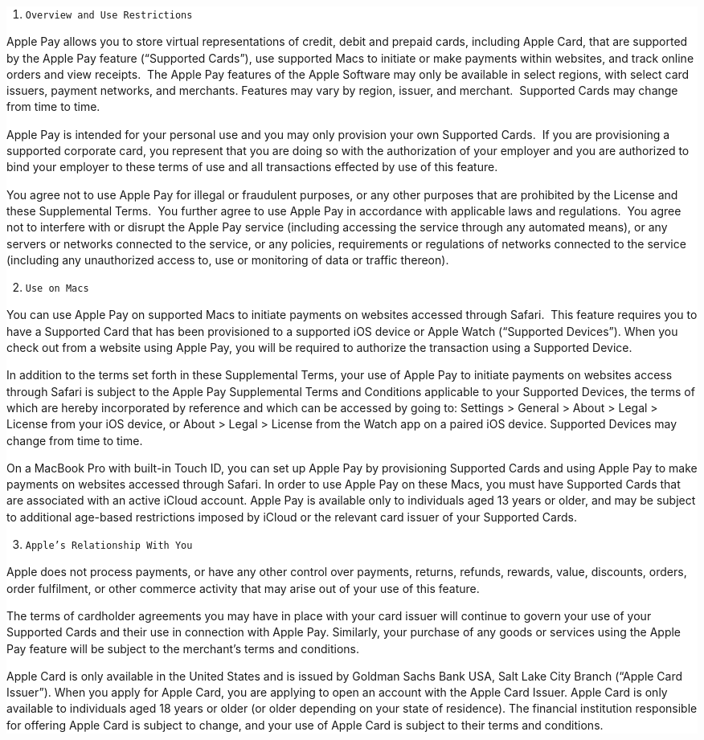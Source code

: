 1.     Overview and Use Restrictions

Apple Pay allows you to store virtual representations of credit, debit and prepaid cards, including Apple Card, that are supported by the Apple Pay feature (“Supported Cards”), use supported Macs to initiate or make payments within websites, and track online orders and view receipts.  The Apple Pay features of the Apple Software may only be available in select regions, with select card issuers, payment networks, and merchants. Features may vary by region, issuer, and merchant.  Supported Cards may change from time to time.

Apple Pay is intended for your personal use and you may only provision your own Supported Cards.  If you are provisioning a supported corporate card, you represent that you are doing so with the authorization of your employer and you are authorized to bind your employer to these terms of use and all transactions effected by use of this feature.

You agree not to use Apple Pay for illegal or fraudulent purposes, or any other purposes that are prohibited by the License and these Supplemental Terms.  You further agree to use Apple Pay in accordance with applicable laws and regulations.  You agree not to interfere with or disrupt the Apple Pay service (including accessing the service through any automated means), or any servers or networks connected to the service, or any policies, requirements or regulations of networks connected to the service (including any unauthorized access to, use or monitoring of data or traffic thereon).

2.     Use on Macs

You can use Apple Pay on supported Macs to initiate payments on websites accessed through Safari.  This feature requires you to have a Supported Card that has been provisioned to a supported iOS device or Apple Watch (“Supported Devices”).  When you check out from a website using Apple Pay, you will be required to authorize the transaction using a Supported Device.

In addition to the terms set forth in these Supplemental Terms, your use of Apple Pay to initiate payments on websites access through Safari is subject to the Apple Pay Supplemental Terms and Conditions applicable to your Supported Devices, the terms of which are hereby incorporated by reference and which can be accessed by going to:  Settings > General > About > Legal > License from your iOS device, or About > Legal > License from the Watch app on a paired iOS device.  Supported Devices may change from time to time.

On a MacBook Pro with built-in Touch ID, you can set up Apple Pay by provisioning Supported Cards and using Apple Pay to make payments on websites accessed through Safari.  In order to use Apple Pay on these Macs, you must have Supported Cards that are associated with an active iCloud account.  Apple Pay is available only to individuals aged 13 years or older, and may be subject to additional age-based restrictions imposed by iCloud or the relevant card issuer of your Supported Cards.

3.     Apple’s Relationship With You

Apple does not process payments, or have any other control over payments, returns, refunds, rewards, value, discounts, orders, order fulfilment, or other commerce activity that may arise out of your use of this feature.  

The terms of cardholder agreements you may have in place with your card issuer will continue to govern your use of your Supported Cards and their use in connection with Apple Pay.  Similarly, your purchase of any goods or services using the Apple Pay feature will be subject to the merchant’s terms and conditions.  

Apple Card is only available in the United States and is issued by Goldman Sachs Bank USA, Salt Lake City Branch (“Apple Card Issuer”). When you apply for Apple Card, you are applying to open an account with the Apple Card Issuer. Apple Card is only available to individuals aged 18 years or older (or older depending on your state of residence). The financial institution responsible for offering Apple Card is subject to change, and your use of Apple Card is subject to their terms and conditions.
